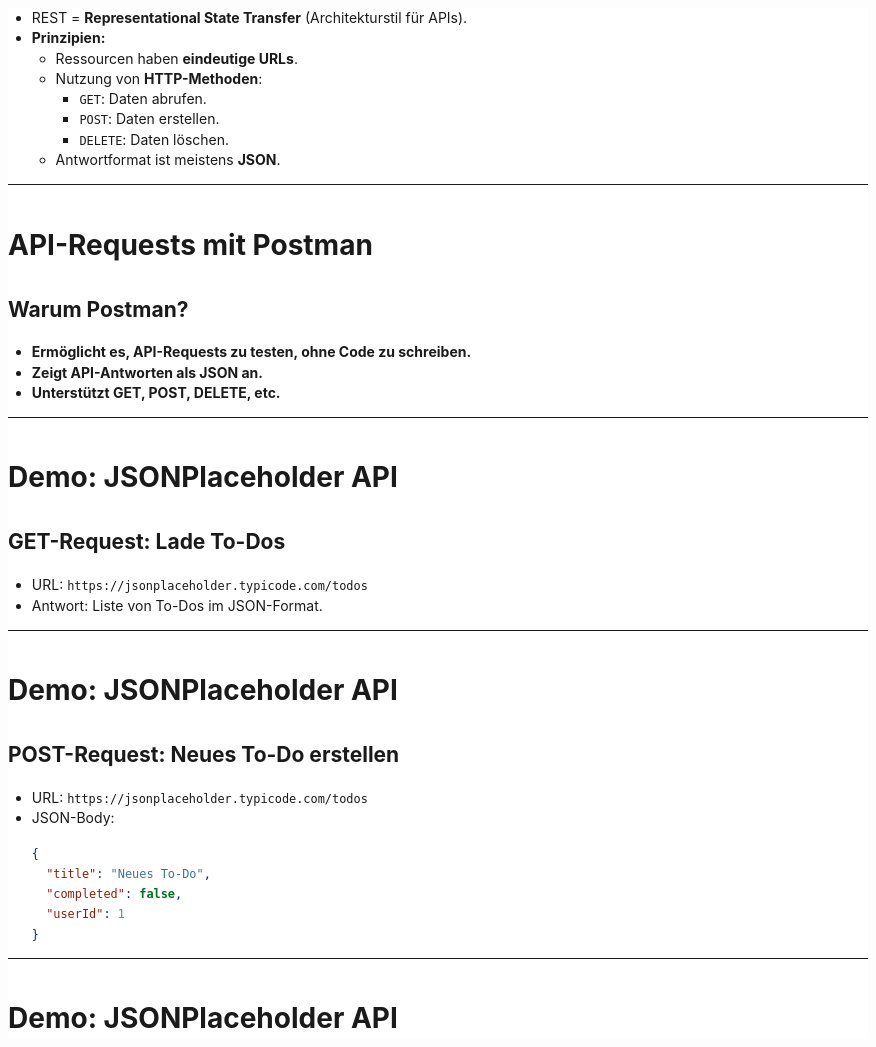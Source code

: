 - REST = **Representational State Transfer** (Architekturstil für APIs).
- **Prinzipien:**
  - Ressourcen haben **eindeutige URLs**.
  - Nutzung von **HTTP-Methoden**:
    - `GET`: Daten abrufen.
    - `POST`: Daten erstellen.
    - `DELETE`: Daten löschen.
  - Antwortformat ist meistens **JSON**.

---

# API-Requests mit Postman

## Warum Postman?
- **Ermöglicht es, API-Requests zu testen, ohne Code zu schreiben.**
- **Zeigt API-Antworten als JSON an.**
- **Unterstützt GET, POST, DELETE, etc.**

---

# Demo: JSONPlaceholder API

## **GET-Request:** Lade To-Dos  

   - URL: `https://jsonplaceholder.typicode.com/todos`
   - Antwort: Liste von To-Dos im JSON-Format.

---

# Demo: JSONPlaceholder API

## **POST-Request:** Neues To-Do erstellen  
   - URL: `https://jsonplaceholder.typicode.com/todos`
   - JSON-Body:
     ```json
     {
       "title": "Neues To-Do",
       "completed": false,
       "userId": 1
     }
     ```

---

# Demo: JSONPlaceholder API
